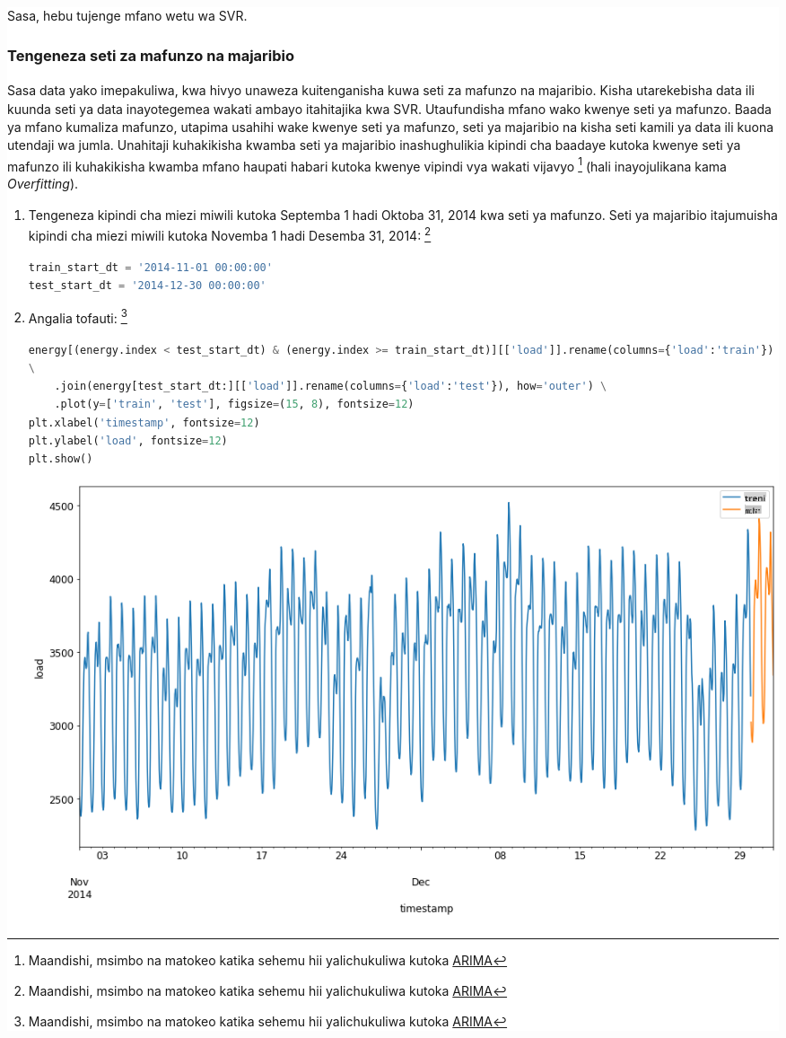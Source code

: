    Sasa, hebu tujenge mfano wetu wa SVR.

### Tengeneza seti za mafunzo na majaribio

Sasa data yako imepakuliwa, kwa hivyo unaweza kuitenganisha kuwa seti za mafunzo na majaribio. Kisha utarekebisha data ili kuunda seti ya data inayotegemea wakati ambayo itahitajika kwa SVR. Utaufundisha mfano wako kwenye seti ya mafunzo. Baada ya mfano kumaliza mafunzo, utapima usahihi wake kwenye seti ya mafunzo, seti ya majaribio na kisha seti kamili ya data ili kuona utendaji wa jumla. Unahitaji kuhakikisha kwamba seti ya majaribio inashughulikia kipindi cha baadaye kutoka kwenye seti ya mafunzo ili kuhakikisha kwamba mfano haupati habari kutoka kwenye vipindi vya wakati vijavyo [^2] (hali inayojulikana kama *Overfitting*).

1. Tengeneza kipindi cha miezi miwili kutoka Septemba 1 hadi Oktoba 31, 2014 kwa seti ya mafunzo. Seti ya majaribio itajumuisha kipindi cha miezi miwili kutoka Novemba 1 hadi Desemba 31, 2014: [^2]

   ```python
   train_start_dt = '2014-11-01 00:00:00'
   test_start_dt = '2014-12-30 00:00:00'
   ```

2. Angalia tofauti: [^2]

   ```python
   energy[(energy.index < test_start_dt) & (energy.index >= train_start_dt)][['load']].rename(columns={'load':'train'}) \
       .join(energy[test_start_dt:][['load']].rename(columns={'load':'test'}), how='outer') \
       .plot(y=['train', 'test'], figsize=(15, 8), fontsize=12)
   plt.xlabel('timestamp', fontsize=12)
   plt.ylabel('load', fontsize=12)
   plt.show()
   ```

   ![training and testing data](../../../../translated_images/train-test.ead0cecbfc341921d4875eccf25fed5eefbb860cdbb69cabcc2276c49e4b33e5.sw.png)


[^1]: Maandishi, msimbo na matokeo katika sehemu hii yalichangiwa na [@AnirbanMukherjeeXD](https://github.com/AnirbanMukherjeeXD)
[^2]: Maandishi, msimbo na matokeo katika sehemu hii yalichukuliwa kutoka [ARIMA](https://github.com/microsoft/ML-For-Beginners/tree/main/7-TimeSeries/2-ARIMA)